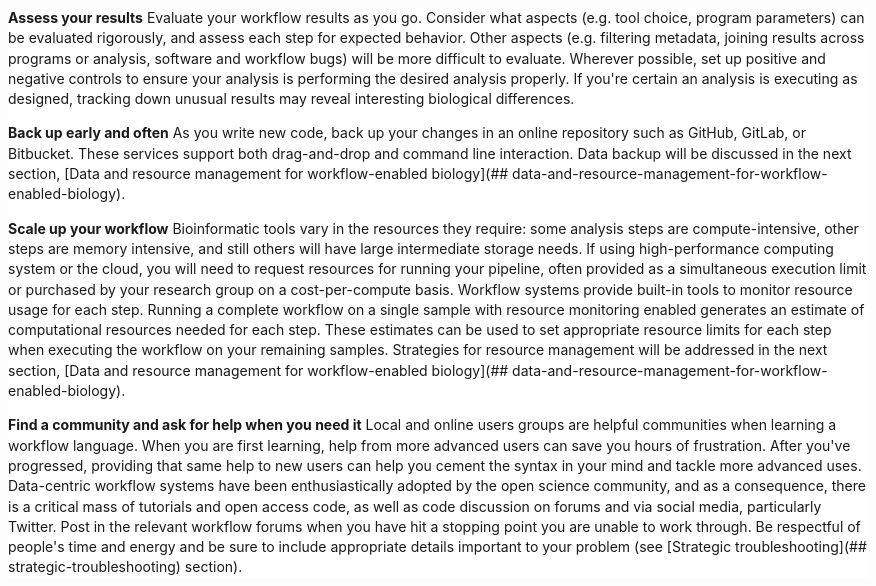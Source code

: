 **Assess your results**
Evaluate your workflow results as you go.
Consider what aspects (e.g. tool choice, program parameters) can be evaluated rigorously, and assess each step for expected behavior.
Other aspects (e.g. filtering metadata, joining results across programs or analysis, software and workflow bugs) will be more difficult to evaluate.
Wherever possible, set up positive and negative controls to ensure your analysis is performing the desired analysis properly.
If you're certain an analysis is executing as designed, tracking down unusual results may reveal interesting biological differences.

**Back up early and often**
As you write new code, back up your changes in an online repository such as GitHub, GitLab, or Bitbucket.
These services support both drag-and-drop and command line interaction.
Data backup will be discussed in the next section, [Data and resource management for workflow-enabled biology](## data-and-resource-management-for-workflow-enabled-biology).

**Scale up your workflow**
Bioinformatic tools vary in the resources they require: some analysis steps are compute-intensive, other steps are memory intensive, and still others will have large intermediate storage needs.
If using high-performance computing system or the cloud, you will need to request resources for running your pipeline, often provided as a simultaneous execution limit or purchased by your research group on a cost-per-compute basis.
Workflow systems provide built-in tools to monitor resource usage for each step.
Running a complete workflow on a single sample with resource monitoring enabled generates an estimate of computational resources needed for each step.
These estimates can be used to set appropriate resource limits for each step when executing the workflow on your remaining samples.
Strategies for resource management will be addressed in the next section, [Data and resource management for workflow-enabled biology](## data-and-resource-management-for-workflow-enabled-biology).

**Find a community and ask for help when you need it**
Local and online users groups are helpful communities when learning a workflow language.
When you are first learning, help from more advanced users can save you hours of frustration.
After you've progressed, providing that same help to new users can help you cement the syntax in your mind and tackle more advanced uses.
Data-centric workflow systems have been enthusiastically adopted by the open science community, and as a consequence, there is a critical mass of tutorials and open access code, as well as code discussion on forums and via social media, particularly Twitter.
Post in the relevant workflow forums when you have hit a stopping point you are unable to work through. Be respectful of people's time and energy and be sure to include appropriate details important to your problem (see [Strategic troubleshooting](## strategic-troubleshooting) section).
